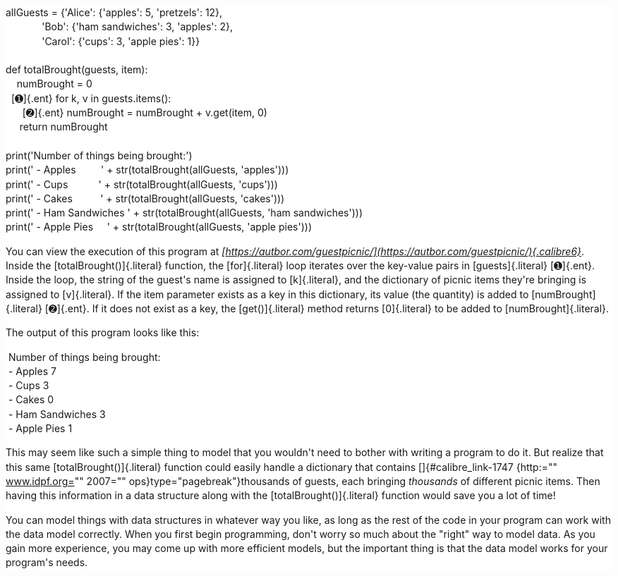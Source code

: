 allGuests = {\'Alice\': {\'apples\': 5, \'pretzels\': 12},\
             \'Bob\': {\'ham sandwiches\': 3, \'apples\': 2},\
             \'Carol\': {\'cups\': 3, \'apple pies\': 1}}\
\
def totalBrought(guests, item):\
    numBrought = 0\
  [➊]{.ent} for k, v in guests.items():\
      [➋]{.ent} numBrought = numBrought + v.get(item, 0)\
     return numBrought\
\
print(\'Number of things being brought:\')\
print(\' - Apples         \' + str(totalBrought(allGuests,
\'apples\')))\
print(\' - Cups           \' + str(totalBrought(allGuests, \'cups\')))\
print(\' - Cakes          \' + str(totalBrought(allGuests, \'cakes\')))\
print(\' - Ham Sandwiches \' + str(totalBrought(allGuests, \'ham
sandwiches\')))\
print(\' - Apple Pies     \' + str(totalBrought(allGuests, \'apple
pies\')))

You can view the execution of this program at
*[https://autbor.com/guestpicnic/](https://autbor.com/guestpicnic/){.calibre6}*.
Inside the [totalBrought()]{.literal} function, the [for]{.literal} loop
iterates over the key-value pairs in [guests]{.literal} [➊]{.ent}.
Inside the loop, the string of the guest's name is assigned to
[k]{.literal}, and the dictionary of picnic items they're bringing is
assigned to [v]{.literal}. If the item parameter exists as a key in this
dictionary, its value (the quantity) is added to [numBrought]{.literal}
[➋]{.ent}. If it does not exist as a key, the [get()]{.literal} method
returns [0]{.literal} to be added to [numBrought]{.literal}.

The output of this program looks like this:

 Number of things being brought:\
 - Apples 7\
 - Cups 3\
 - Cakes 0\
 - Ham Sandwiches 3\
 - Apple Pies 1

This may seem like such a simple thing to model that you wouldn't need
to bother with writing a program to do it. But realize that this same
[totalBrought()]{.literal} function could easily handle a dictionary
that contains []{#calibre_link-1747 {http:="" www.idpf.org="" 2007=""
ops}type="pagebreak"}thousands of guests, each bringing *thousands* of
different picnic items. Then having this information in a data structure
along with the [totalBrought()]{.literal} function would save you a lot
of time!

You can model things with data structures in whatever way you like, as
long as the rest of the code in your program can work with the data
model correctly. When you first begin programming, don't worry so much
about the "right" way to model data. As you gain more experience, you
may come up with more efficient models, but the important thing is that
the data model works for your program's needs.

